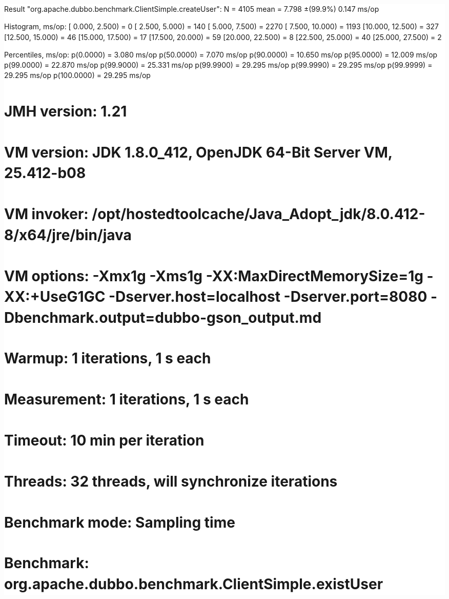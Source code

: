 

Result "org.apache.dubbo.benchmark.ClientSimple.createUser":
  N = 4105
  mean =      7.798 ±(99.9%) 0.147 ms/op

  Histogram, ms/op:
    [ 0.000,  2.500) = 0 
    [ 2.500,  5.000) = 140 
    [ 5.000,  7.500) = 2270 
    [ 7.500, 10.000) = 1193 
    [10.000, 12.500) = 327 
    [12.500, 15.000) = 46 
    [15.000, 17.500) = 17 
    [17.500, 20.000) = 59 
    [20.000, 22.500) = 8 
    [22.500, 25.000) = 40 
    [25.000, 27.500) = 2 

  Percentiles, ms/op:
      p(0.0000) =      3.080 ms/op
     p(50.0000) =      7.070 ms/op
     p(90.0000) =     10.650 ms/op
     p(95.0000) =     12.009 ms/op
     p(99.0000) =     22.870 ms/op
     p(99.9000) =     25.331 ms/op
     p(99.9900) =     29.295 ms/op
     p(99.9990) =     29.295 ms/op
     p(99.9999) =     29.295 ms/op
    p(100.0000) =     29.295 ms/op


# JMH version: 1.21
# VM version: JDK 1.8.0_412, OpenJDK 64-Bit Server VM, 25.412-b08
# VM invoker: /opt/hostedtoolcache/Java_Adopt_jdk/8.0.412-8/x64/jre/bin/java
# VM options: -Xmx1g -Xms1g -XX:MaxDirectMemorySize=1g -XX:+UseG1GC -Dserver.host=localhost -Dserver.port=8080 -Dbenchmark.output=dubbo-gson_output.md
# Warmup: 1 iterations, 1 s each
# Measurement: 1 iterations, 1 s each
# Timeout: 10 min per iteration
# Threads: 32 threads, will synchronize iterations
# Benchmark mode: Sampling time
# Benchmark: org.apache.dubbo.benchmark.ClientSimple.existUser
